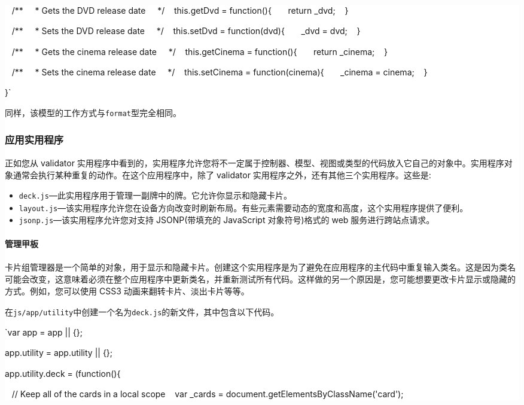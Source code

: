    /**
    * Gets the DVD release date
    */
   this.getDvd = function(){
      return _dvd;
   }

   /**
    * Sets the DVD release date
    */
   this.setDvd = function(dvd){
      _dvd = dvd;
   }

   /**
    * Gets the cinema release date
    */
   this.getCinema = function(){
      return _cinema;
   }

   /**
    * Sets the cinema release date
    */
   this.setCinema = function(cinema){
      _cinema = cinema;
   }

}`

同样，该模型的工作方式与`format`型完全相同。

### 应用实用程序

正如您从 validator 实用程序中看到的，实用程序允许您将不一定属于控制器、模型、视图或类型的代码放入它自己的对象中。实用程序对象通常会执行某种重复的动作。在这个应用程序中，除了 validator 实用程序之外，还有其他三个实用程序。这些是:

*   `deck.js`—此实用程序用于管理一副牌中的牌。它允许你显示和隐藏卡片。
*   `layout.js`—该实用程序允许您在设备方向改变时刷新布局。有些元素需要动态的宽度和高度，这个实用程序提供了便利。
*   `jsonp.js`—该实用程序允许您对支持 JSONP(带填充的 JavaScript 对象符号)格式的 web 服务进行跨站点请求。

#### 管理甲板

卡片组管理器是一个简单的对象，用于显示和隐藏卡片。创建这个实用程序是为了避免在应用程序的主代码中重复输入类名。这是因为类名可能会改变，这意味着必须在整个应用程序中更新类名，并重新测试所有代码。这样做的另一个原因是，您可能想要更改卡片显示或隐藏的方式。例如，您可以使用 CSS3 动画来翻转卡片、淡出卡片等等。

在`js/app/utility`中创建一个名为`deck.js`的新文件，其中包含以下代码。

`var app = app || {};

app.utility = app.utility || {};

app.utility.deck = (function(){

   // Keep all of the cards in a local scope
   var _cards = document.getElementsByClassName('card');
